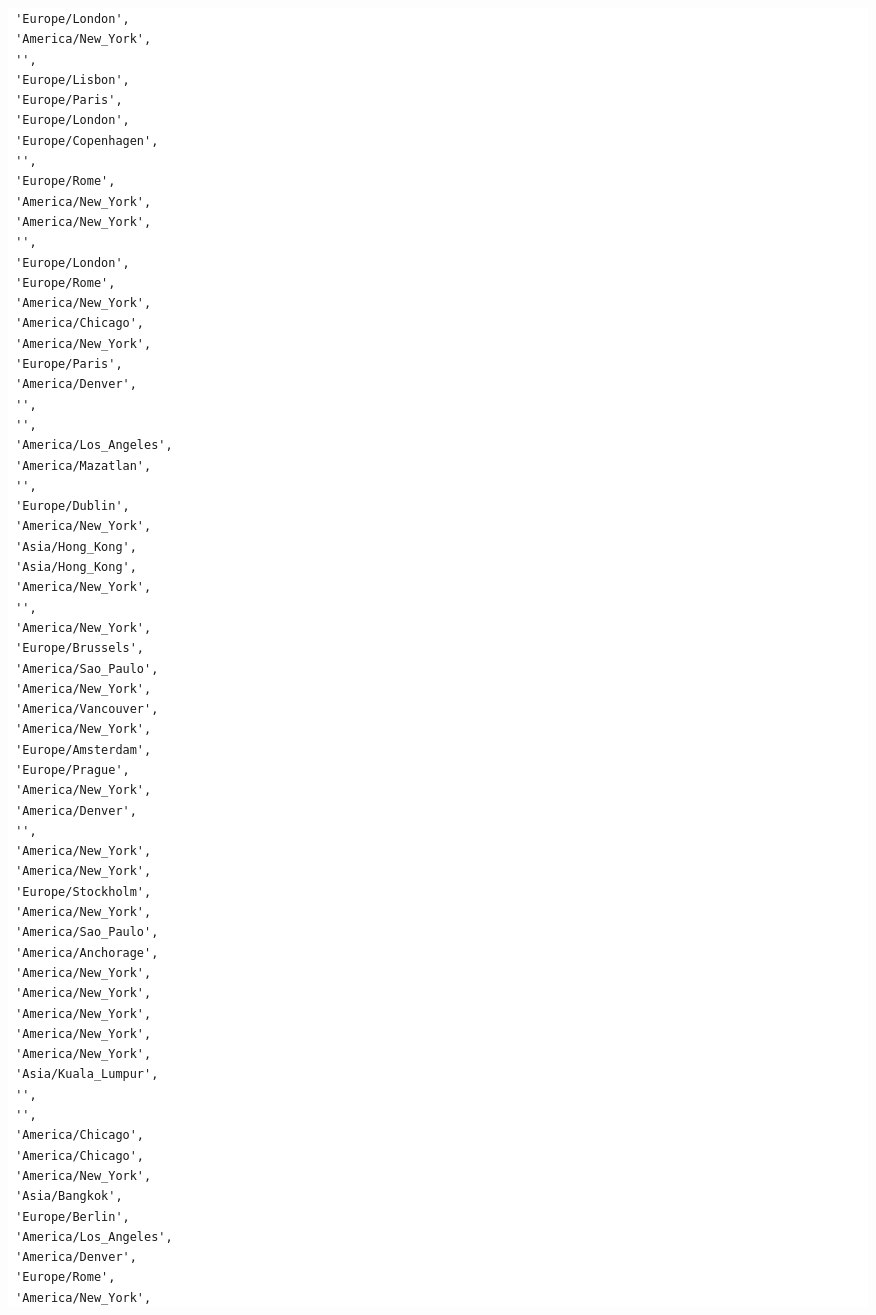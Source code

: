      'Europe/London',
     'America/New_York',
     '',
     'Europe/Lisbon',
     'Europe/Paris',
     'Europe/London',
     'Europe/Copenhagen',
     '',
     'Europe/Rome',
     'America/New_York',
     'America/New_York',
     '',
     'Europe/London',
     'Europe/Rome',
     'America/New_York',
     'America/Chicago',
     'America/New_York',
     'Europe/Paris',
     'America/Denver',
     '',
     '',
     'America/Los_Angeles',
     'America/Mazatlan',
     '',
     'Europe/Dublin',
     'America/New_York',
     'Asia/Hong_Kong',
     'Asia/Hong_Kong',
     'America/New_York',
     '',
     'America/New_York',
     'Europe/Brussels',
     'America/Sao_Paulo',
     'America/New_York',
     'America/Vancouver',
     'America/New_York',
     'Europe/Amsterdam',
     'Europe/Prague',
     'America/New_York',
     'America/Denver',
     '',
     'America/New_York',
     'America/New_York',
     'Europe/Stockholm',
     'America/New_York',
     'America/Sao_Paulo',
     'America/Anchorage',
     'America/New_York',
     'America/New_York',
     'America/New_York',
     'America/New_York',
     'America/New_York',
     'Asia/Kuala_Lumpur',
     '',
     '',
     'America/Chicago',
     'America/Chicago',
     'America/New_York',
     'Asia/Bangkok',
     'Europe/Berlin',
     'America/Los_Angeles',
     'America/Denver',
     'Europe/Rome',
     'America/New_York',